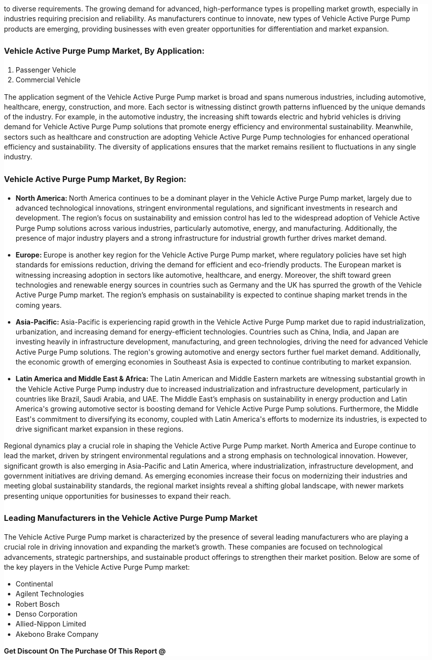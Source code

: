 to diverse requirements. The growing demand for advanced, high-performance types is propelling market growth, especially in industries requiring precision and reliability. As manufacturers continue to innovate, new types of Vehicle Active Purge Pump products are emerging, providing businesses with even greater opportunities for differentiation and market expansion.</p><h3>Vehicle Active Purge Pump Market,&nbsp;By Application:</h3><ol><li>Passenger Vehicle<li> Commercial Vehicle</li></ol><p>The application segment of the Vehicle Active Purge Pump market is broad and spans numerous industries, including automotive, healthcare, energy, construction, and more. Each sector is witnessing distinct growth patterns influenced by the unique demands of the industry. For example, in the automotive industry, the increasing shift towards electric and hybrid vehicles is driving demand for Vehicle Active Purge Pump solutions that promote energy efficiency and environmental sustainability. Meanwhile, sectors such as healthcare and construction are adopting Vehicle Active Purge Pump technologies for enhanced operational efficiency and sustainability. The diversity of applications ensures that the market remains resilient to fluctuations in any single industry.</p><h3>Vehicle Active Purge Pump Market, By Region:</h3><ul><li><p><strong>North America:&nbsp;</strong>North America continues to be a dominant player in the Vehicle Active Purge Pump market, largely due to advanced technological innovations, stringent environmental regulations, and significant investments in research and development. The region&rsquo;s focus on sustainability and emission control has led to the widespread adoption of Vehicle Active Purge Pump solutions across various industries, particularly automotive, energy, and manufacturing. Additionally, the presence of major industry players and a strong infrastructure for industrial growth further drives market demand.</p></li><li><p><strong><strong>Europe:&nbsp;</strong></strong>Europe is another key region for the Vehicle Active Purge Pump market, where regulatory policies have set high standards for emissions reduction, driving the demand for efficient and eco-friendly products. The European market is witnessing increasing adoption in sectors like automotive, healthcare, and energy. Moreover, the shift toward green technologies and renewable energy sources in countries such as Germany and the UK has spurred the growth of the Vehicle Active Purge Pump market. The region&rsquo;s emphasis on sustainability is expected to continue shaping market trends in the coming years.</p></li><li><p><strong><strong>Asia-Pacific:&nbsp;</strong></strong>Asia-Pacific is experiencing rapid growth in the Vehicle Active Purge Pump market due to rapid industrialization, urbanization, and increasing demand for energy-efficient technologies. Countries such as China, India, and Japan are investing heavily in infrastructure development, manufacturing, and green technologies, driving the need for advanced Vehicle Active Purge Pump solutions. The region's growing automotive and energy sectors further fuel market demand. Additionally, the economic growth of emerging economies in Southeast Asia is expected to continue contributing to market expansion.</p></li><li><p><strong><strong>Latin America and Middle East &amp; Africa:&nbsp;</strong></strong>The Latin American and Middle Eastern markets are witnessing substantial growth in the Vehicle Active Purge Pump industry due to increased industrialization and infrastructure development, particularly in countries like Brazil, Saudi Arabia, and UAE. The Middle East&rsquo;s emphasis on sustainability in energy production and Latin America's growing automotive sector is boosting demand for Vehicle Active Purge Pump solutions. Furthermore, the Middle East's commitment to diversifying its economy, coupled with Latin America's efforts to modernize its industries, is expected to drive significant market expansion in these regions.</p></li></ul><p>Regional dynamics play a crucial role in shaping the Vehicle Active Purge Pump market. North America and Europe continue to lead the market, driven by stringent environmental regulations and a strong emphasis on technological innovation. However, significant growth is also emerging in Asia-Pacific and Latin America, where industrialization, infrastructure development, and government initiatives are driving demand. As emerging economies increase their focus on modernizing their industries and meeting global sustainability standards, the regional market insights reveal a shifting global landscape, with newer markets presenting unique opportunities for businesses to expand their reach.</p><h3><strong>Leading Manufacturers in the Vehicle Active Purge Pump Market</strong></h3><p>The Vehicle Active Purge Pump market is characterized by the presence of several leading manufacturers who are playing a crucial role in driving innovation and expanding the market&rsquo;s growth. These companies are focused on technological advancements, strategic partnerships, and sustainable product offerings to strengthen their market position. Below are some of the key players in the Vehicle Active Purge Pump market:</p></div><div class="article-main__content" data-test-id="publishing-text-block"><ul><li><span class="">Continental<li> Agilent Technologies<li> Robert Bosch<li> Denso Corporation<li> Allied-Nippon Limited<li> Akebono Brake Company</span></li></ul></div><div class="article-main__content" data-test-id="publishing-text-block"><p><span class="font-[700]"><strong>Get Discount On The Purchase Of This Report @</strong>